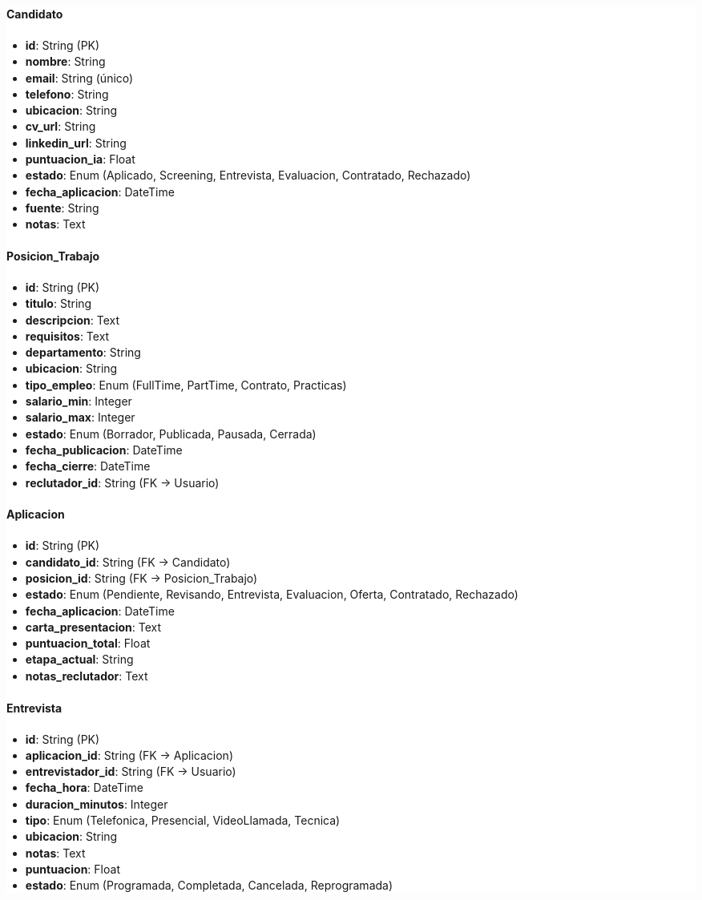 #### Candidato

- **id**: String (PK)
- **nombre**: String
- **email**: String (único)
- **telefono**: String
- **ubicacion**: String
- **cv_url**: String
- **linkedin_url**: String
- **puntuacion_ia**: Float
- **estado**: Enum (Aplicado, Screening, Entrevista, Evaluacion, Contratado, Rechazado)
- **fecha_aplicacion**: DateTime
- **fuente**: String
- **notas**: Text

#### Posicion_Trabajo

- **id**: String (PK)
- **titulo**: String
- **descripcion**: Text
- **requisitos**: Text
- **departamento**: String
- **ubicacion**: String
- **tipo_empleo**: Enum (FullTime, PartTime, Contrato, Practicas)
- **salario_min**: Integer
- **salario_max**: Integer
- **estado**: Enum (Borrador, Publicada, Pausada, Cerrada)
- **fecha_publicacion**: DateTime
- **fecha_cierre**: DateTime
- **reclutador_id**: String (FK → Usuario)

#### Aplicacion

- **id**: String (PK)
- **candidato_id**: String (FK → Candidato)
- **posicion_id**: String (FK → Posicion_Trabajo)
- **estado**: Enum (Pendiente, Revisando, Entrevista, Evaluacion, Oferta, Contratado, Rechazado)
- **fecha_aplicacion**: DateTime
- **carta_presentacion**: Text
- **puntuacion_total**: Float
- **etapa_actual**: String
- **notas_reclutador**: Text

#### Entrevista

- **id**: String (PK)
- **aplicacion_id**: String (FK → Aplicacion)
- **entrevistador_id**: String (FK → Usuario)
- **fecha_hora**: DateTime
- **duracion_minutos**: Integer
- **tipo**: Enum (Telefonica, Presencial, VideoLlamada, Tecnica)
- **ubicacion**: String
- **notas**: Text
- **puntuacion**: Float
- **estado**: Enum (Programada, Completada, Cancelada, Reprogramada)
